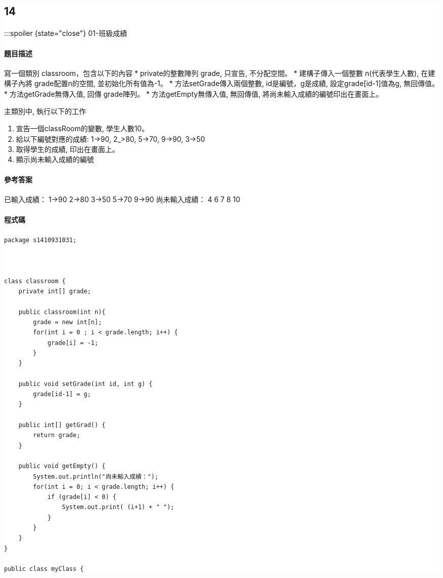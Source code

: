 ## 14
:::spoiler {state="close"}  01-班級成績

#### 題目描述
寫一個類別 classroom，包含以下的內容
    * private的整數陣列 grade, 只宣告, 不分配空間。
    * 建構子傳入一個整數 n(代表學生人數), 在建構子內將 grade配置n的空間, 並初始化所有值為-1。
    * 方法setGrade傳入兩個整數, id是編號，g是成績, 設定grade[id-1]值為g, 無回傳值。
    * 方法getGrade無傳入值, 回傳 grade陣列。
    * 方法getEmpty無傳入值, 無回傳值, 將尚未輸入成績的編號印出在畫面上。

主類別中, 執行以下的工作
  1.	宣告一個classRoom的變數, 學生人數10。
  2.	給以下編號對應的成績:
         1->90, 2_>80, 5->70, 9->90, 3->50
  3.	取得學生的成績, 印出在畫面上。
4.	顯示尚未輸入成績的編號
#### 參考答案
已輸入成績：
1->90
2->80
3->50
5->70
9->90
尚未輸入成績：
4 6 7 8 10

#### 程式碼

``` java=
package s1410931031;



class classroom {
	private int[] grade;
	
	public classroom(int n){
		grade = new int[n];
		for(int i = 0 ; i < grade.length; i++) {
			grade[i] = -1;
		}
	}
	
	public void setGrade(int id, int g) {
		grade[id-1] = g;
	}
	
	public int[] getGrad() {
		return grade;
	}
	
	public void getEmpty() {
		System.out.println("尚未輸入成績：");
		for(int i = 0; i < grade.length; i++) {
			if (grade[i] < 0) {
				System.out.print( (i+1) + " ");
			}
		}
	}
}

public class myClass {
```